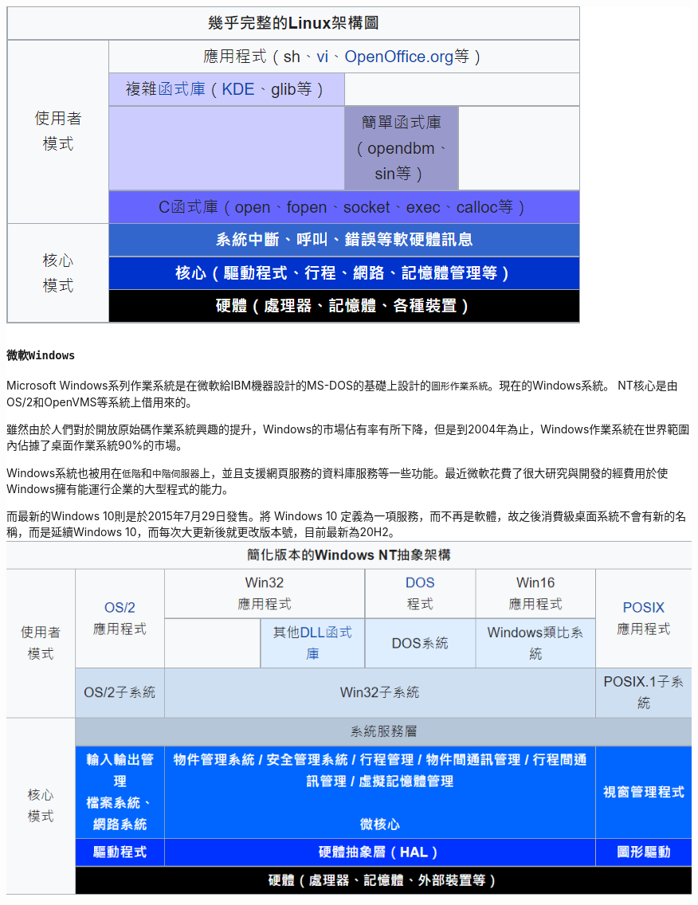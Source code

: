 <img src="圖片/hw18-3.png">

### ```微軟Windows```

Microsoft Windows系列作業系統是在微軟給IBM機器設計的MS-DOS的基礎上設計的``圖形作業系統``。現在的Windows系統。
NT核心是由OS/2和OpenVMS等系統上借用來的。

雖然由於人們對於開放原始碼作業系統興趣的提升，Windows的市場佔有率有所下降，但是到2004年為止，Windows作業系統在世界範圍內佔據了桌面作業系統90%的市場。

Windows系統也被用在``低階``和``中階伺服器``上，並且支援網頁服務的資料庫服務等一些功能。最近微軟花費了很大研究與開發的經費用於使Windows擁有能運行企業的大型程式的能力。

而最新的Windows 10則是於2015年7月29日發售。將 Windows 10 定義為一項服務，而不再是軟體，故之後消費級桌面系統不會有新的名稱，而是延續Windows 10，而每次大更新後就更改版本號，目前最新為20H2。
<img src="圖片/hw18-4.png">
